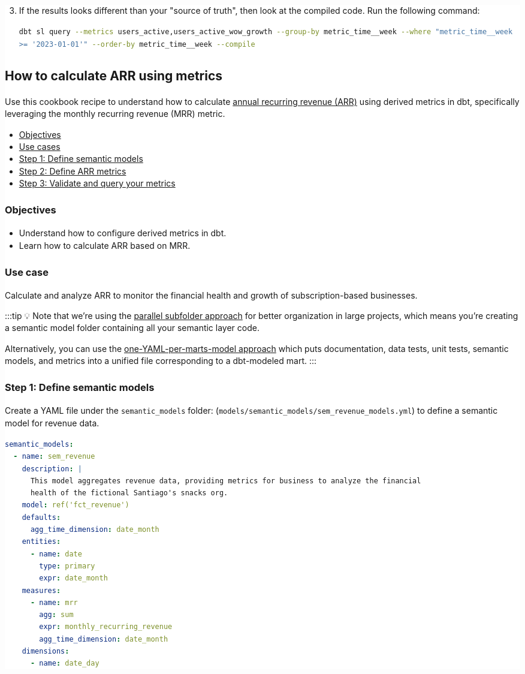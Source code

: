 3. If the results looks different than your "source of truth", then look at the compiled code. Run the following command:
 
    ```bash
    dbt sl query --metrics users_active,users_active_wow_growth --group-by metric_time__week --where "metric_time__week >= '2023-01-01'" --order-by metric_time__week --compile
    ```



## How to calculate ARR using metrics

Use this cookbook recipe to understand how to calculate [annual recurring revenue (ARR)](https://en.wikipedia.org/wiki/Revenue_stream) using derived metrics in dbt, specifically leveraging the monthly recurring revenue (MRR) metric.

- [Objectives](#objectives-1)
- [Use cases](#use-case-1)
- [Step 1: Define semantic models](#step-1-define-semantic-models-1)
- [Step 2: Define ARR metrics](#step-2-define-the-arr-metric)
- [Step 3: Validate and query your metrics](#step-3-validate-and-query-metric)

### Objectives

- Understand how to configure derived metrics in dbt.
- Learn how to calculate ARR based on MRR.

### Use case
Calculate and analyze ARR to monitor the financial health and growth of subscription-based businesses.

:::tip
💡 Note that we’re using the [parallel subfolder approach](/best-practices/how-we-build-our-metrics/semantic-layer-7-semantic-structure#files-and-folders) for better organization in large projects, which means you’re creating a semantic model folder containing all your semantic layer code. 

Alternatively, you can use the [one-YAML-per-marts-model approach](/best-practices/how-we-build-our-metrics/semantic-layer-7-semantic-structure#files-and-folders) which puts documentation, data tests, unit tests, semantic models, and metrics into a unified file corresponding to a dbt-modeled mart.
:::

### Step 1: Define semantic models
Create a YAML file under the `semantic_models` folder: (`models/semantic_models/sem_revenue_models.yml`) to define a semantic model for revenue data.

<File name="models/semantic_models/sem_revenue_models.yml">

```yaml
semantic_models:
  - name: sem_revenue
    description: |
      This model aggregates revenue data, providing metrics for business to analyze the financial 
      health of the fictional Santiago's snacks org.
    model: ref('fct_revenue')
    defaults:
      agg_time_dimension: date_month
    entities:
      - name: date
        type: primary
        expr: date_month
    measures:
      - name: mrr
        agg: sum
        expr: monthly_recurring_revenue
        agg_time_dimension: date_month
    dimensions:
      - name: date_day
```